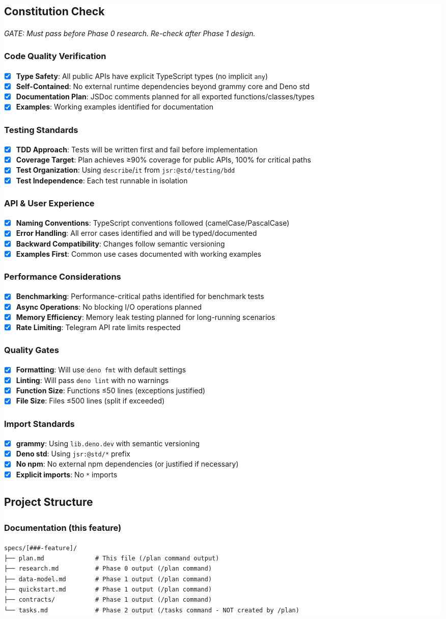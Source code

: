 ## Constitution Check
*GATE: Must pass before Phase 0 research. Re-check after Phase 1 design.*

### Code Quality Verification
- [x] **Type Safety**: All public APIs have explicit TypeScript types (no implicit `any`)
- [x] **Self-Contained**: No external runtime dependencies beyond grammy core and Deno std
- [x] **Documentation Plan**: JSDoc comments planned for all exported functions/classes/types
- [x] **Examples**: Working examples identified for documentation

### Testing Standards
- [x] **TDD Approach**: Tests will be written first and fail before implementation
- [x] **Coverage Target**: Plan achieves ≥90% coverage for public APIs, 100% for critical paths
- [x] **Test Organization**: Using `describe`/`it` from `jsr:@std/testing/bdd`
- [x] **Test Independence**: Each test runnable in isolation

### API & User Experience
- [x] **Naming Conventions**: TypeScript conventions followed (camelCase/PascalCase)
- [x] **Error Handling**: All error cases identified and will be typed/documented
- [x] **Backward Compatibility**: Changes follow semantic versioning
- [x] **Examples First**: Common use cases documented with working examples

### Performance Considerations
- [x] **Benchmarking**: Performance-critical paths identified for benchmark tests
- [x] **Async Operations**: No blocking I/O operations planned
- [x] **Memory Efficiency**: Memory leak testing planned for long-running scenarios
- [x] **Rate Limiting**: Telegram API rate limits respected

### Quality Gates
- [x] **Formatting**: Will use `deno fmt` with default settings
- [x] **Linting**: Will pass `deno lint` with no warnings
- [x] **Function Size**: Functions ≤50 lines (exceptions justified)
- [x] **File Size**: Files ≤500 lines (split if exceeded)

### Import Standards
- [x] **grammy**: Using `lib.deno.dev` with semantic versioning
- [x] **Deno std**: Using `jsr:@std/*` prefix
- [x] **No npm**: No external npm dependencies (or justified if necessary)
- [x] **Explicit imports**: No `*` imports

## Project Structure

### Documentation (this feature)
```
specs/[###-feature]/
├── plan.md              # This file (/plan command output)
├── research.md          # Phase 0 output (/plan command)
├── data-model.md        # Phase 1 output (/plan command)
├── quickstart.md        # Phase 1 output (/plan command)
├── contracts/           # Phase 1 output (/plan command)
└── tasks.md             # Phase 2 output (/tasks command - NOT created by /plan)
```
